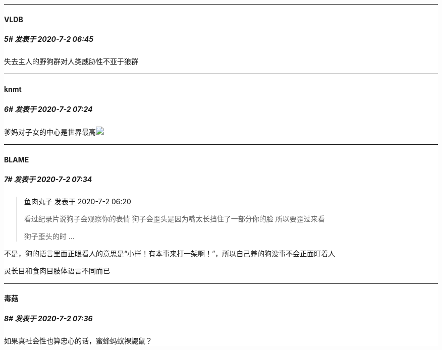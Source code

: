 

-----

####  VLDB  
##### 5#       发表于 2020-7-2 06:45




失去主人的野狗群对人类威胁性不亚于狼群







-----

####  knmt  
##### 6#       发表于 2020-7-2 07:24




爹妈对子女的中心是世界最高<img src="https://static.saraba1st.com/image/smiley/face2017/001.png" referrerpolicy="no-referrer">







-----

####  BLAME  
##### 7#       发表于 2020-7-2 07:34



<blockquote><a href="httphttps://bbs.saraba1st.com/2b/forum.php?mod=redirect&amp;goto=findpost&amp;pid=48031070&amp;ptid=1945289" target="_blank">鱼肉丸子 发表于 2020-7-2 06:20</a>

看过纪录片说狗子会观察你的表情 狗子会歪头是因为嘴太长挡住了一部分你的脸 所以要歪过来看


狗子歪头的时 ...</blockquote>
不是，狗的语言里面正眼看人的意思是“小样！有本事来打一架啊！”，所以自己养的狗没事不会正面盯着人


灵长目和食肉目肢体语言不同而已







-----

####  毒菇  
##### 8#       发表于 2020-7-2 07:36




如果真社会性也算忠心的话，蜜蜂蚂蚁裸鼹鼠？
